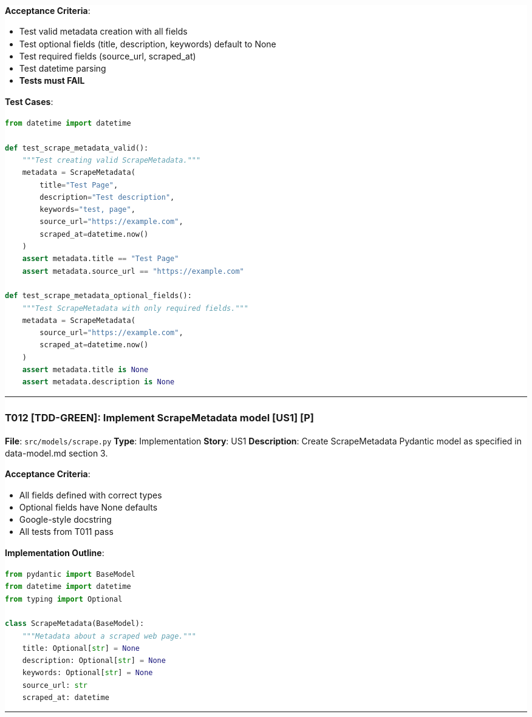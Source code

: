 **Acceptance Criteria**:
- Test valid metadata creation with all fields
- Test optional fields (title, description, keywords) default to None
- Test required fields (source_url, scraped_at)
- Test datetime parsing
- **Tests must FAIL**

**Test Cases**:
```python
from datetime import datetime

def test_scrape_metadata_valid():
    """Test creating valid ScrapeMetadata."""
    metadata = ScrapeMetadata(
        title="Test Page",
        description="Test description",
        keywords="test, page",
        source_url="https://example.com",
        scraped_at=datetime.now()
    )
    assert metadata.title == "Test Page"
    assert metadata.source_url == "https://example.com"

def test_scrape_metadata_optional_fields():
    """Test ScrapeMetadata with only required fields."""
    metadata = ScrapeMetadata(
        source_url="https://example.com",
        scraped_at=datetime.now()
    )
    assert metadata.title is None
    assert metadata.description is None
```

---

### T012 [TDD-GREEN]: Implement ScrapeMetadata model [US1] [P]
**File**: `src/models/scrape.py`
**Type**: Implementation
**Story**: US1
**Description**: Create ScrapeMetadata Pydantic model as specified in data-model.md section 3.

**Acceptance Criteria**:
- All fields defined with correct types
- Optional fields have None defaults
- Google-style docstring
- All tests from T011 pass

**Implementation Outline**:
```python
from pydantic import BaseModel
from datetime import datetime
from typing import Optional

class ScrapeMetadata(BaseModel):
    """Metadata about a scraped web page."""
    title: Optional[str] = None
    description: Optional[str] = None
    keywords: Optional[str] = None
    source_url: str
    scraped_at: datetime
```

---